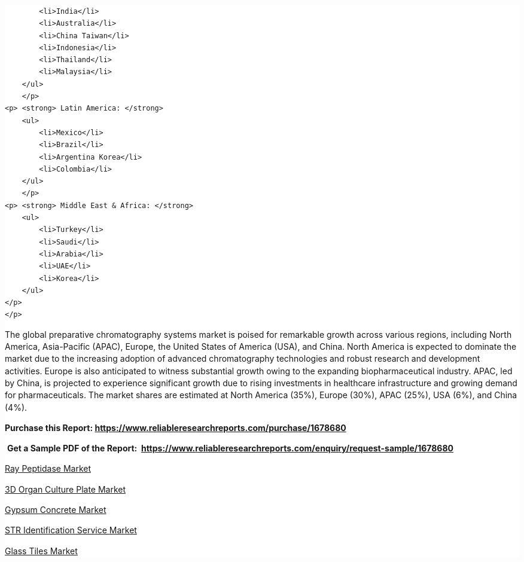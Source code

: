             <li>India</li>
            <li>Australia</li>
            <li>China Taiwan</li>
            <li>Indonesia</li>
            <li>Thailand</li>
            <li>Malaysia</li>
        </ul>
        </p> 
    <p> <strong> Latin America: </strong>
        <ul>
            <li>Mexico</li>
            <li>Brazil</li>
            <li>Argentina Korea</li>
            <li>Colombia</li>
        </ul>
        </p> 
    <p> <strong> Middle East & Africa: </strong>
        <ul>
            <li>Turkey</li>
            <li>Saudi</li>
            <li>Arabia</li>
            <li>UAE</li>
            <li>Korea</li>
        </ul>
    </p>
    </p>
<p><p>The global preparative chromatography systems market is poised for remarkable growth across various regions, including North America, Asia-Pacific (APAC), Europe, the United States of America (USA), and China. North America is expected to dominate the market due to the increasing adoption of advanced chromatography technologies and robust research and development activities. Europe is also anticipated to witness substantial growth owing to the expanding biopharmaceutical industry. APAC, led by China, is projected to experience significant growth due to rising investments in healthcare infrastructure and growing demand for pharmaceuticals. The market shares are estimated at North America (35%), Europe (30%), APAC (25%), USA (6%), and China (4%).</p></p>
<p><strong>Purchase this Report: <a href="https://www.reliableresearchreports.com/purchase/1678680">https://www.reliableresearchreports.com/purchase/1678680</a></strong></p>
<p>&nbsp;<strong>Get a Sample PDF of the Report:&nbsp;&nbsp;<a href="https://www.reliableresearchreports.com/enquiry/request-sample/1678680">https://www.reliableresearchreports.com/enquiry/request-sample/1678680</a></strong></p>
<p><strong></strong></p>
<p><p><a href="https://www.linkedin.com/pulse/ray-peptidase-market-size-share-global-analysis-report-2023/">Ray Peptidase Market</a></p><p><a href="https://www.linkedin.com/pulse/3d-organ-culture-plate-market-research-report-unlocks-analysis/">3D Organ Culture Plate Market</a></p><p><a href="https://medium.com/@royross51/gypsum-concrete-market-size-growth-forecast-2023-2030-b3d43a9a7d00">Gypsum Concrete Market</a></p><p><a href="https://www.linkedin.com/pulse/str-identification-service-market-size-share-global-analysis/">STR Identification Service Market</a></p><p><a href="https://medium.com/@timothychapman46/glass-tiles-market-size-growth-forecast-2023-2030-0ebd56d7f746">Glass Tiles Market</a></p></p>